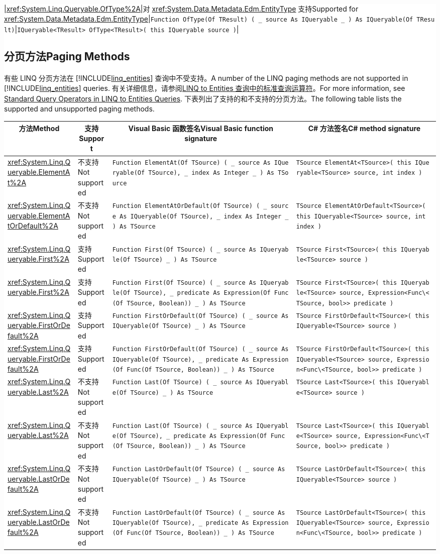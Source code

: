 |<xref:System.Linq.Queryable.OfType%2A>|<span data-ttu-id="fbbbb-262">对 <xref:System.Data.Metadata.Edm.EntityType> 支持</span><span class="sxs-lookup"><span data-stu-id="fbbbb-262">Supported for <xref:System.Data.Metadata.Edm.EntityType></span></span>|`Function OfType(Of TResult) ( _ source As IQueryable _ ) As IQueryable(Of TResult)`|`IQueryable<TResult> OfType<TResult>( this IQueryable source )`|  
  
## <a name="paging-methods"></a><span data-ttu-id="fbbbb-263">分页方法</span><span class="sxs-lookup"><span data-stu-id="fbbbb-263">Paging Methods</span></span>  
 <span data-ttu-id="fbbbb-264">有些 LINQ 分页方法在 [!INCLUDE[linq_entities](../../../../../../includes/linq-entities-md.md)] 查询中不受支持。</span><span class="sxs-lookup"><span data-stu-id="fbbbb-264">A number of the LINQ paging methods are not supported in [!INCLUDE[linq_entities](../../../../../../includes/linq-entities-md.md)] queries.</span></span> <span data-ttu-id="fbbbb-265">有关详细信息，请参阅[LINQ to Entities 查询中的标准查询运算符](../../../../../../docs/framework/data/adonet/ef/language-reference/standard-query-operators-in-linq-to-entities-queries.md)。</span><span class="sxs-lookup"><span data-stu-id="fbbbb-265">For more information, see [Standard Query Operators in LINQ to Entities Queries](../../../../../../docs/framework/data/adonet/ef/language-reference/standard-query-operators-in-linq-to-entities-queries.md).</span></span> <span data-ttu-id="fbbbb-266">下表列出了支持的和不支持的分页方法。</span><span class="sxs-lookup"><span data-stu-id="fbbbb-266">The following table lists the supported and unsupported paging methods.</span></span>  
  
|<span data-ttu-id="fbbbb-267">方法</span><span class="sxs-lookup"><span data-stu-id="fbbbb-267">Method</span></span>|<span data-ttu-id="fbbbb-268">支持</span><span class="sxs-lookup"><span data-stu-id="fbbbb-268">Support</span></span>|<span data-ttu-id="fbbbb-269">Visual Basic 函数签名</span><span class="sxs-lookup"><span data-stu-id="fbbbb-269">Visual Basic function signature</span></span>|<span data-ttu-id="fbbbb-270">C# 方法签名</span><span class="sxs-lookup"><span data-stu-id="fbbbb-270">C# method signature</span></span>|  
|------------|-------------|-------------------------------------|--------------------------|  
|<xref:System.Linq.Queryable.ElementAt%2A>|<span data-ttu-id="fbbbb-271">不支持</span><span class="sxs-lookup"><span data-stu-id="fbbbb-271">Not supported</span></span>|`Function ElementAt(Of TSource) ( _ source As IQueryable(Of TSource), _ index As Integer _ ) As TSource`|`TSource ElementAt<TSource>( this IQueryable<TSource> source, int index )`|  
|<xref:System.Linq.Queryable.ElementAtOrDefault%2A>|<span data-ttu-id="fbbbb-272">不支持</span><span class="sxs-lookup"><span data-stu-id="fbbbb-272">Not supported</span></span>|`Function ElementAtOrDefault(Of TSource) ( _ source As IQueryable(Of TSource), _ index As Integer _ ) As TSource`|`TSource ElementAtOrDefault<TSource>( this IQueryable<TSource> source, int index )`|  
|<xref:System.Linq.Queryable.First%2A>|<span data-ttu-id="fbbbb-273">支持</span><span class="sxs-lookup"><span data-stu-id="fbbbb-273">Supported</span></span>|`Function First(Of TSource) ( _ source As IQueryable(Of TSource) _ ) As TSource`|`TSource First<TSource>( this IQueryable<TSource> source )`|  
|<xref:System.Linq.Queryable.First%2A>|<span data-ttu-id="fbbbb-274">支持</span><span class="sxs-lookup"><span data-stu-id="fbbbb-274">Supported</span></span>|`Function First(Of TSource) ( _ source As IQueryable(Of TSource), _ predicate As Expression(Of Func(Of TSource, Boolean)) _ ) As TSource`|`TSource First<TSource>( this IQueryable<TSource> source, Expression<Func\<TSource, bool>> predicate )`|  
|<xref:System.Linq.Queryable.FirstOrDefault%2A>|<span data-ttu-id="fbbbb-275">支持</span><span class="sxs-lookup"><span data-stu-id="fbbbb-275">Supported</span></span>|`Function FirstOrDefault(Of TSource) ( _ source As IQueryable(Of TSource) _ ) As TSource`|`TSource FirstOrDefault<TSource>( this IQueryable<TSource> source )`|  
|<xref:System.Linq.Queryable.FirstOrDefault%2A>|<span data-ttu-id="fbbbb-276">支持</span><span class="sxs-lookup"><span data-stu-id="fbbbb-276">Supported</span></span>|`Function FirstOrDefault(Of TSource) ( _ source As IQueryable(Of TSource), _ predicate As Expression(Of Func(Of TSource, Boolean)) _ ) As TSource`|`TSource FirstOrDefault<TSource>( this IQueryable<TSource> source, Expression<Func\<TSource, bool>> predicate )`|  
|<xref:System.Linq.Queryable.Last%2A>|<span data-ttu-id="fbbbb-277">不支持</span><span class="sxs-lookup"><span data-stu-id="fbbbb-277">Not supported</span></span>|`Function Last(Of TSource) ( _ source As IQueryable(Of TSource) _ ) As TSource`|`TSource Last<TSource>( this IQueryable<TSource> source )`|  
|<xref:System.Linq.Queryable.Last%2A>|<span data-ttu-id="fbbbb-278">不支持</span><span class="sxs-lookup"><span data-stu-id="fbbbb-278">Not supported</span></span>|`Function Last(Of TSource) ( _ source As IQueryable(Of TSource), _ predicate As Expression(Of Func(Of TSource, Boolean)) _ ) As TSource`|`TSource Last<TSource>( this IQueryable<TSource> source, Expression<Func\<TSource, bool>> predicate )`|  
|<xref:System.Linq.Queryable.LastOrDefault%2A>|<span data-ttu-id="fbbbb-279">不支持</span><span class="sxs-lookup"><span data-stu-id="fbbbb-279">Not supported</span></span>|`Function LastOrDefault(Of TSource) ( _ source As IQueryable(Of TSource) _ ) As TSource`|`TSource LastOrDefault<TSource>( this IQueryable<TSource> source )`|  
|<xref:System.Linq.Queryable.LastOrDefault%2A>|<span data-ttu-id="fbbbb-280">不支持</span><span class="sxs-lookup"><span data-stu-id="fbbbb-280">Not supported</span></span>|`Function LastOrDefault(Of TSource) ( _ source As IQueryable(Of TSource), _ predicate As Expression(Of Func(Of TSource, Boolean)) _ ) As TSource`|`TSource LastOrDefault<TSource>( this IQueryable<TSource> source, Expression<Func\<TSource, bool>> predicate )`|  